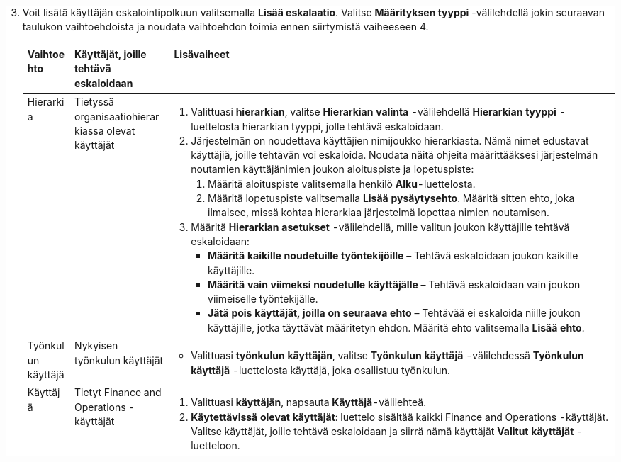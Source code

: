 3. Voit lisätä käyttäjän eskalointipolkuun valitsemalla **Lisää eskalaatio**. Valitse **Määrityksen tyyppi** -välilehdellä jokin seuraavan taulukon vaihtoehdoista ja noudata vaihtoehdon toimia ennen siirtymistä vaiheeseen 4.

    <table>
    <thead>
    <tr>
    <th>Vaihtoehto</th>
    <th>Käyttäjät, joille tehtävä eskaloidaan</th>
    <th>Lisävaiheet</th>
    </tr>
    </thead>
    <tbody>
    <tr>
    <td>Hierarkia</td>
    <td>Tietyssä organisaatiohierarkiassa olevat käyttäjät</td>
    <td>
    <ol>
    <li>Valittuasi <strong>hierarkian</strong>, valitse <strong>Hierarkian valinta</strong> -välilehdellä <strong>Hierarkian tyyppi</strong> -luettelosta hierarkian tyyppi, jolle tehtävä eskaloidaan.</li>
    <li>Järjestelmän on noudettava käyttäjien nimijoukko hierarkiasta. Nämä nimet edustavat käyttäjiä, joille tehtävän voi eskaloida. Noudata näitä ohjeita määrittääksesi järjestelmän noutamien käyttäjänimien joukon aloituspiste ja lopetuspiste: <ol>
    <li>Määritä aloituspiste valitsemalla henkilö <strong>Alku</strong>-luettelosta.</li>
    <li>Määritä lopetuspiste valitsemalla <strong>Lisää pysäytysehto</strong>. Määritä sitten ehto, joka ilmaisee, missä kohtaa hierarkiaa järjestelmä lopettaa nimien noutamisen.</li>
    </ol>
    </li>
    <li>Määritä <strong>Hierarkian asetukset</strong> -välilehdellä, mille valitun joukon käyttäjille tehtävä eskaloidaan: <ul>
    <li><strong>Määritä kaikille noudetuille työntekijöille</strong> – Tehtävä eskaloidaan joukon kaikille käyttäjille.</li>
    <li><strong>Määritä vain viimeksi noudetulle käyttäjälle</strong> – Tehtävä eskaloidaan vain joukon viimeiselle työntekijälle.</li>
    <li><strong>Jätä pois käyttäjät, joilla on seuraava ehto</strong> – Tehtävää ei eskaloida niille joukon käyttäjille, jotka täyttävät määritetyn ehdon. Määritä ehto valitsemalla <strong>Lisää ehto</strong>.</li>
    </ul>
    </li>
    </ol>
    </td>
    </tr>
    <tr>
    <td>Työnkulun käyttäjä</td>
    <td>Nykyisen työnkulun käyttäjät</td>
    <td>
    <ul>
    <li>Valittuasi <strong>työnkulun käyttäjän</strong>, valitse <strong>Työnkulun käyttäjä</strong> -välilehdessä <strong>Työnkulun käyttäjä</strong> -luettelosta käyttäjä, joka osallistuu työnkulun.</li>
    </ul>
    </td>
    </tr>
    <tr>
    <td>Käyttäjä</td>
    <td>Tietyt Finance and Operations -käyttäjät</td>
    <td>
    <ol>
    <li>Valittuasi <strong>käyttäjän</strong>, napsauta <strong>Käyttäjä</strong>-välilehteä.</li>
    <li><strong>Käytettävissä olevat käyttäjät</strong>: luettelo sisältää kaikki Finance and Operations -käyttäjät. Valitse käyttäjät, joille tehtävä eskaloidaan ja siirrä nämä käyttäjät <strong>Valitut käyttäjät</strong> -luetteloon.</li>
    </ol>